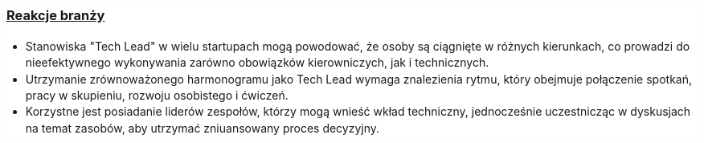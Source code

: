 ### [Reakcje branży](http://news.ycombinator.com/item?id=36455843)

- Stanowiska "Tech Lead" w wielu startupach mogą powodować, że osoby są ciągnięte w różnych kierunkach, co prowadzi do nieefektywnego wykonywania zarówno obowiązków kierowniczych, jak i technicznych.
- Utrzymanie zrównoważonego harmonogramu jako Tech Lead wymaga znalezienia rytmu, który obejmuje połączenie spotkań, pracy w skupieniu, rozwoju osobistego i ćwiczeń.
- Korzystne jest posiadanie liderów zespołów, którzy mogą wnieść wkład techniczny, jednocześnie uczestnicząc w dyskusjach na temat zasobów, aby utrzymać zniuansowany proces decyzyjny.
